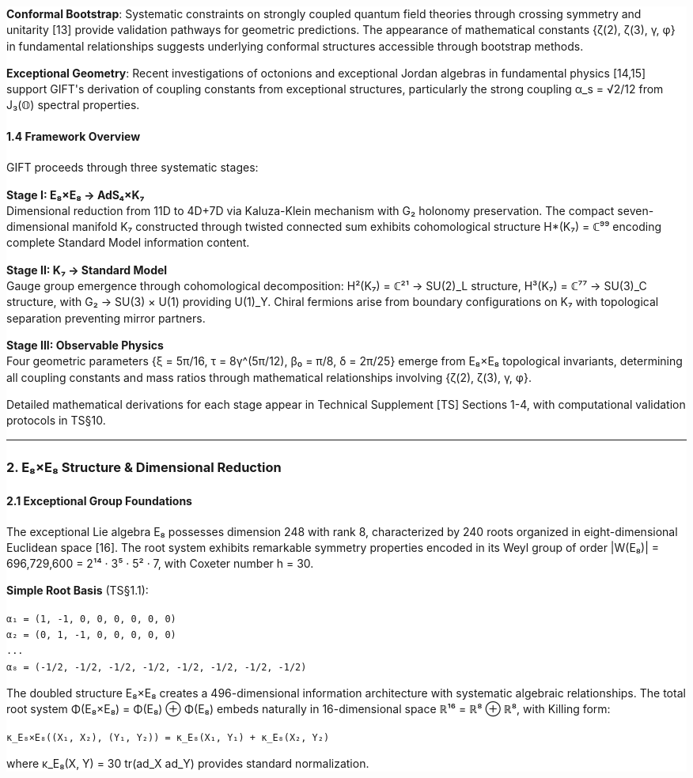 **Conformal Bootstrap**: Systematic constraints on strongly coupled quantum field theories through crossing symmetry and unitarity [13] provide validation pathways for geometric predictions. The appearance of mathematical constants {ζ(2), ζ(3), γ, φ} in fundamental relationships suggests underlying conformal structures accessible through bootstrap methods.

**Exceptional Geometry**: Recent investigations of octonions and exceptional Jordan algebras in fundamental physics [14,15] support GIFT's derivation of coupling constants from exceptional structures, particularly the strong coupling α_s = √2/12 from J₃(𝕆) spectral properties.

#### 1.4 Framework Overview

GIFT proceeds through three systematic stages:

**Stage I: E₈×E₈ → AdS₄×K₇**  
Dimensional reduction from 11D to 4D+7D via Kaluza-Klein mechanism with G₂ holonomy preservation. The compact seven-dimensional manifold K₇ constructed through twisted connected sum exhibits cohomological structure H*(K₇) = ℂ⁹⁹ encoding complete Standard Model information content.

**Stage II: K₇ → Standard Model**  
Gauge group emergence through cohomological decomposition: H²(K₇) = ℂ²¹ → SU(2)_L structure, H³(K₇) = ℂ⁷⁷ → SU(3)_C structure, with G₂ → SU(3) × U(1) providing U(1)_Y. Chiral fermions arise from boundary configurations on K₇ with topological separation preventing mirror partners.

**Stage III: Observable Physics**  
Four geometric parameters {ξ = 5π/16, τ = 8γ^(5π/12), β₀ = π/8, δ = 2π/25} emerge from E₈×E₈ topological invariants, determining all coupling constants and mass ratios through mathematical relationships involving {ζ(2), ζ(3), γ, φ}.

Detailed mathematical derivations for each stage appear in Technical Supplement [TS] Sections 1-4, with computational validation protocols in TS§10.

---

### 2. E₈×E₈ Structure & Dimensional Reduction

#### 2.1 Exceptional Group Foundations

The exceptional Lie algebra E₈ possesses dimension 248 with rank 8, characterized by 240 roots organized in eight-dimensional Euclidean space [16]. The root system exhibits remarkable symmetry properties encoded in its Weyl group of order |W(E₈)| = 696,729,600 = 2¹⁴ · 3⁵ · 5² · 7, with Coxeter number h = 30.

**Simple Root Basis** (TS§1.1):
```
α₁ = (1, -1, 0, 0, 0, 0, 0, 0)
α₂ = (0, 1, -1, 0, 0, 0, 0, 0)
...
α₈ = (-1/2, -1/2, -1/2, -1/2, -1/2, -1/2, -1/2, -1/2)
```

The doubled structure E₈×E₈ creates a 496-dimensional information architecture with systematic algebraic relationships. The total root system Φ(E₈×E₈) = Φ(E₈) ⊕ Φ(E₈) embeds naturally in 16-dimensional space ℝ¹⁶ = ℝ⁸ ⊕ ℝ⁸, with Killing form:
```
κ_E₈×E₈((X₁, X₂), (Y₁, Y₂)) = κ_E₈(X₁, Y₁) + κ_E₈(X₂, Y₂)
```
where κ_E₈(X, Y) = 30 tr(ad_X ad_Y) provides standard normalization.
